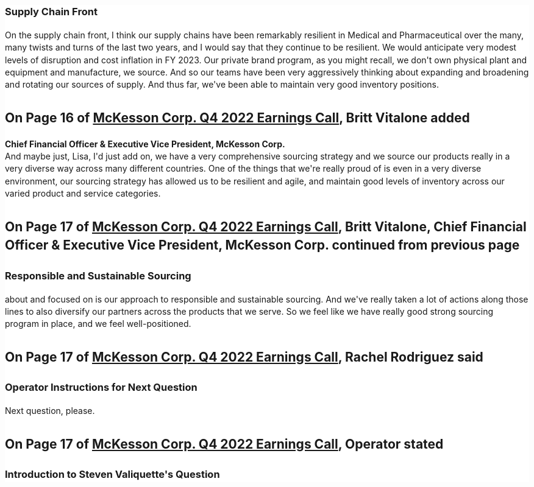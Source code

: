 ### Supply Chain Front
On the supply chain front, I think our supply chains have been remarkably resilient in Medical and Pharmaceutical over the many, many twists and turns of the last two years, and I would say that they continue to be resilient. We would anticipate very modest levels of disruption and cost inflation in FY 2023. Our private brand program, as you might recall, we don't own physical plant and equipment and manufacture, we source. And so our teams have been very aggressively thinking about expanding and broadening and rotating our sources of supply. And thus far, we've been able to maintain very good inventory positions.

## On Page 16 of [McKesson Corp. Q4 2022 Earnings Call](https://s24.q4cdn.com/128197368/files/doc_financials/2022/q4/220505-MCK-Q4FY22-Earnings-Call-Transcript.pdf), Britt Vitalone added
**Chief Financial Officer & Executive Vice President, McKesson Corp.**  
And maybe just, Lisa, I'd just add on, we have a very comprehensive sourcing strategy and we source our products really in a very diverse way across many different countries. One of the things that we're really proud of is even in a very diverse environment, our sourcing strategy has allowed us to be resilient and agile, and maintain good levels of inventory across our varied product and service categories.
## On Page 17 of [McKesson Corp. Q4 2022 Earnings Call](https://s24.q4cdn.com/128197368/files/doc_financials/2022/q4/220505-MCK-Q4FY22-Earnings-Call-Transcript.pdf), Britt Vitalone, Chief Financial Officer & Executive Vice President, McKesson Corp. continued from previous page

### Responsible and Sustainable Sourcing

about and focused on is our approach to responsible and sustainable sourcing. And we've really taken a lot of actions along those lines to also diversify our partners across the products that we serve. So we feel like we have really good strong sourcing program in place, and we feel well-positioned.

## On Page 17 of [McKesson Corp. Q4 2022 Earnings Call](https://s24.q4cdn.com/128197368/files/doc_financials/2022/q4/220505-MCK-Q4FY22-Earnings-Call-Transcript.pdf), Rachel Rodriguez said

### Operator Instructions for Next Question

Next question, please.

## On Page 17 of [McKesson Corp. Q4 2022 Earnings Call](https://s24.q4cdn.com/128197368/files/doc_financials/2022/q4/220505-MCK-Q4FY22-Earnings-Call-Transcript.pdf), Operator stated

### Introduction to Steven Valiquette's Question
